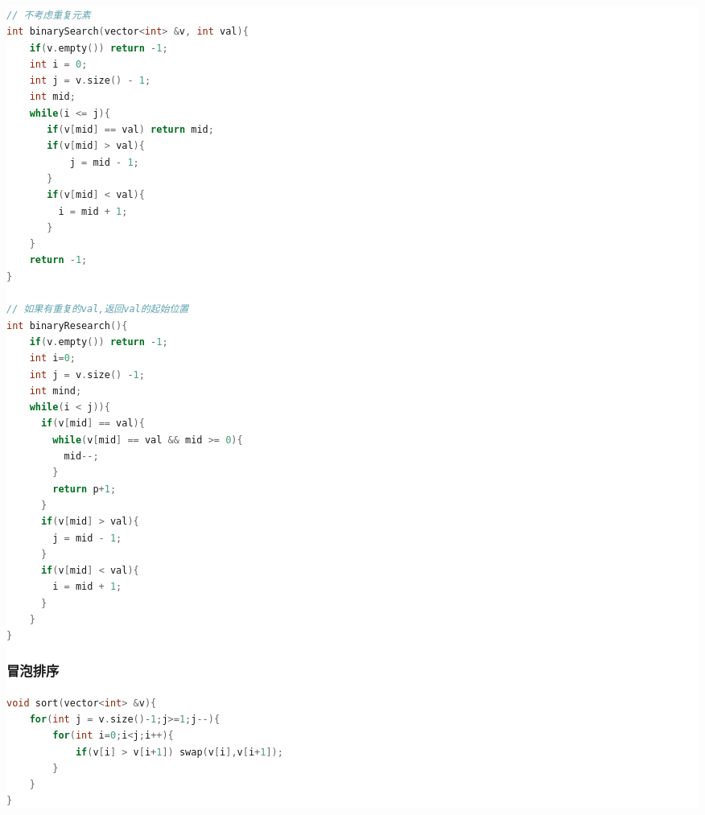 ```c
// 不考虑重复元素
int binarySearch(vector<int> &v, int val){
    if(v.empty()) return -1;
    int i = 0;
    int j = v.size() - 1;
    int mid;
    while(i <= j){
       if(v[mid] == val) return mid;
       if(v[mid] > val){
           j = mid - 1;
       }
       if(v[mid] < val){
         i = mid + 1;
       }
    }
    return -1;
}

// 如果有重复的val,返回val的起始位置
int binaryResearch(){
    if(v.empty()) return -1;
    int i=0;
    int j = v.size() -1;
    int mind;
    while(i < j)){
      if(v[mid] == val){
        while(v[mid] == val && mid >= 0){
          mid--;
        }
        return p+1;
      }
      if(v[mid] > val){
        j = mid - 1;
      }
      if(v[mid] < val){
        i = mid + 1;
      }
    }
}
```

### 冒泡排序

```c
void sort(vector<int> &v){
    for(int j = v.size()-1;j>=1;j--){
        for(int i=0;i<j;i++){
            if(v[i] > v[i+1]) swap(v[i],v[i+1]);
        }
    }
}
```
